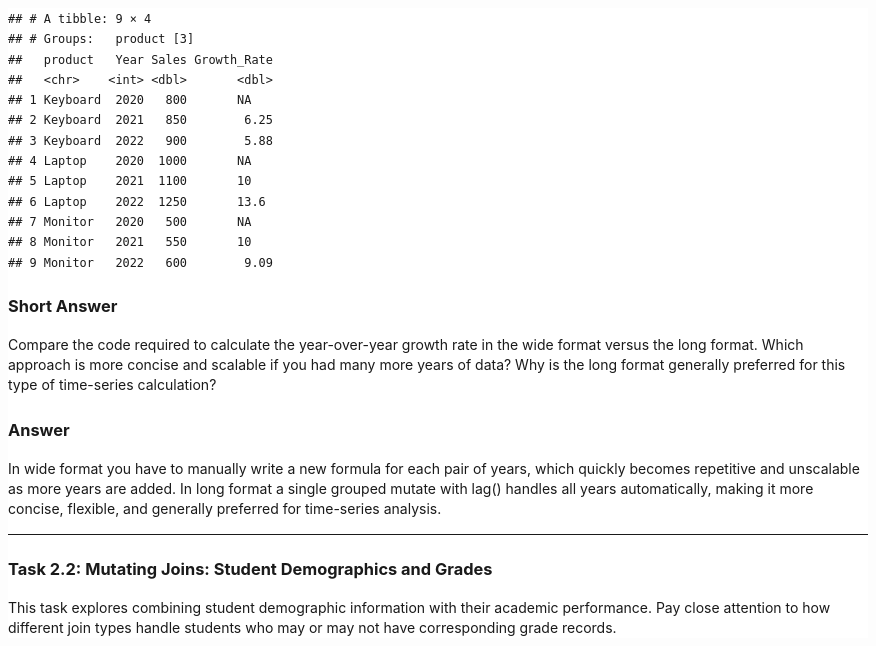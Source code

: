     ## # A tibble: 9 × 4
    ## # Groups:   product [3]
    ##   product   Year Sales Growth_Rate
    ##   <chr>    <int> <dbl>       <dbl>
    ## 1 Keyboard  2020   800       NA   
    ## 2 Keyboard  2021   850        6.25
    ## 3 Keyboard  2022   900        5.88
    ## 4 Laptop    2020  1000       NA   
    ## 5 Laptop    2021  1100       10   
    ## 6 Laptop    2022  1250       13.6 
    ## 7 Monitor   2020   500       NA   
    ## 8 Monitor   2021   550       10   
    ## 9 Monitor   2022   600        9.09

### Short Answer

Compare the code required to calculate the year-over-year growth rate in
the wide format versus the long format. Which approach is more concise
and scalable if you had many more years of data? Why is the long format
generally preferred for this type of time-series calculation?

### Answer

In wide format you have to manually write a new formula for each pair of
years, which quickly becomes repetitive and unscalable as more years are
added. In long format a single grouped mutate with lag() handles all
years automatically, making it more concise, flexible, and generally
preferred for time-series analysis.

------------------------------------------------------------------------

### Task 2.2: Mutating Joins: Student Demographics and Grades

This task explores combining student demographic information with their
academic performance. Pay close attention to how different join types
handle students who may or may not have corresponding grade records.
